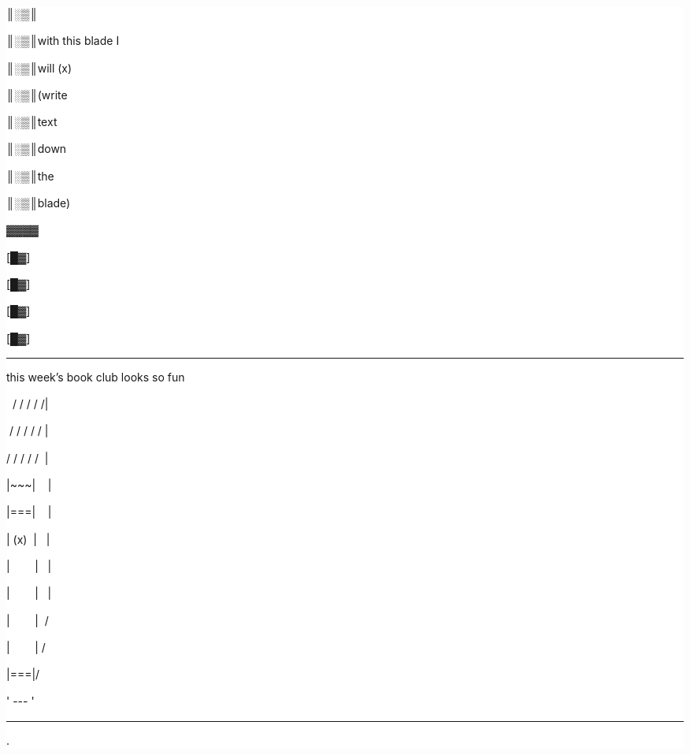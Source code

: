 ║░▒║

║░▒║with this blade I 

║░▒║will (x)

║░▒║(write

║░▒║text

║░▒║down

║░▒║the

║░▒║blade)

▓▓▓▓

[█▓]

[█▓]

[█▓]

[█▓]

  

---

  

‪this week’s book club looks so fun

  

‪  / / / / /|‬

‪ / / / / / |‬

‪/ / / / /  |‬

‪|~~~|    |‬

‪|===|    |‬

‪| (x)  |   |‬

‪|        |   |‬

‪|        |   |‬

‪|        |  /‬

‪|        | /‬

‪|===|/‬

‪' --- '‬

  

---

  

. 
